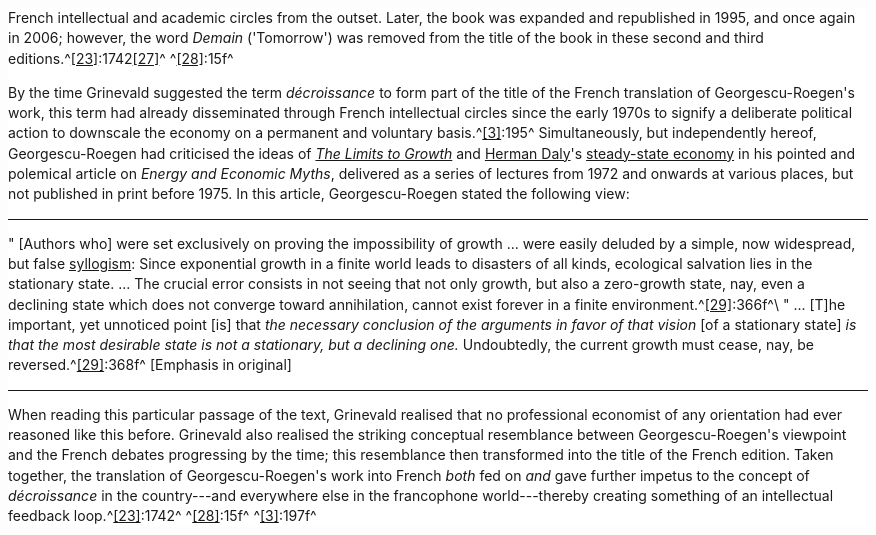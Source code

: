 French intellectual and academic circles from the outset. Later, the
book was expanded and republished in 1995, and once again in 2006;
however, the word *Demain* (\'Tomorrow\') was removed from the title of
the book in these second and third
editions.^[\[23\]](#cite_note-jm01-23):1742[\[27\]](#cite_note-ngr03-27)^
^[\[28\]](#cite_note-jg01-28):15f^

By the time Grinevald suggested the term *décroissance* to form part of
the title of the French translation of Georgescu-Roegen\'s work, this
term had already disseminated through French intellectual circles since
the early 1970s to signify a deliberate political action to downscale
the economy on a permanent and voluntary
basis.^[\[3\]](#cite_note-fd01-3):195^ Simultaneously, but independently
hereof, Georgescu-Roegen had criticised the ideas of *[The Limits to
Growth](/wiki/The_Limits_to_Growth "The Limits to Growth")* and [Herman
Daly](/wiki/Herman_Daly "Herman Daly")\'s [steady-state
economy](/wiki/Steady-state_economy#Herman_Daly's_concept_of_a_steady-state_economy "Steady-state economy")
in his pointed and polemical article on *Energy and Economic Myths*,
delivered as a series of lectures from 1972 and onwards at various
places, but not published in print before 1975. In this article,
Georgescu-Roegen stated the following view:

  --- ------------------------------------------------------------------------------------------------------------------------------------------------------------------------------------------------------------------------------------------------------------------------------------------------------------------------------------------------------------------------------------------------------------------------------------------------------------------------------------------------------------------------------------------------------------------------------------ ---
  "   \[Authors who\] were set exclusively on proving the impossibility of growth \... were easily deluded by a simple, now widespread, but false [syllogism](/wiki/Syllogism "Syllogism"): Since exponential growth in a finite world leads to disasters of all kinds, ecological salvation lies in the stationary state. \... The crucial error consists in not seeing that not only growth, but also a zero-growth state, nay, even a declining state which does not converge toward annihilation, cannot exist forever in a finite environment.^[\[29\]](#cite_note-ngr02-29):366f^\     "
      \... \[T\]he important, yet unnoticed point \[is\] that *the necessary conclusion of the arguments in favor of that vision* \[of a stationary state\] *is that the most desirable state is not a stationary, but a declining one.* Undoubtedly, the current growth must cease, nay, be reversed.^[\[29\]](#cite_note-ngr02-29):368f^ \[Emphasis in original\]                                                                                                                                                                                                                        

  --- ------------------------------------------------------------------------------------------------------------------------------------------------------------------------------------------------------------------------------------------------------------------------------------------------------------------------------------------------------------------------------------------------------------------------------------------------------------------------------------------------------------------------------------------------------------------------------------ ---

When reading this particular passage of the text, Grinevald realised
that no professional economist of any orientation had ever reasoned like
this before. Grinevald also realised the striking conceptual resemblance
between Georgescu-Roegen\'s viewpoint and the French debates progressing
by the time; this resemblance then transformed into the title of the
French edition. Taken together, the translation of Georgescu-Roegen\'s
work into French *both* fed on *and* gave further impetus to the concept
of *décroissance* in the country---and everywhere else in the
francophone world---thereby creating something of an intellectual
feedback loop.^[\[23\]](#cite_note-jm01-23):1742^
^[\[28\]](#cite_note-jg01-28):15f^ ^[\[3\]](#cite_note-fd01-3):197f^
